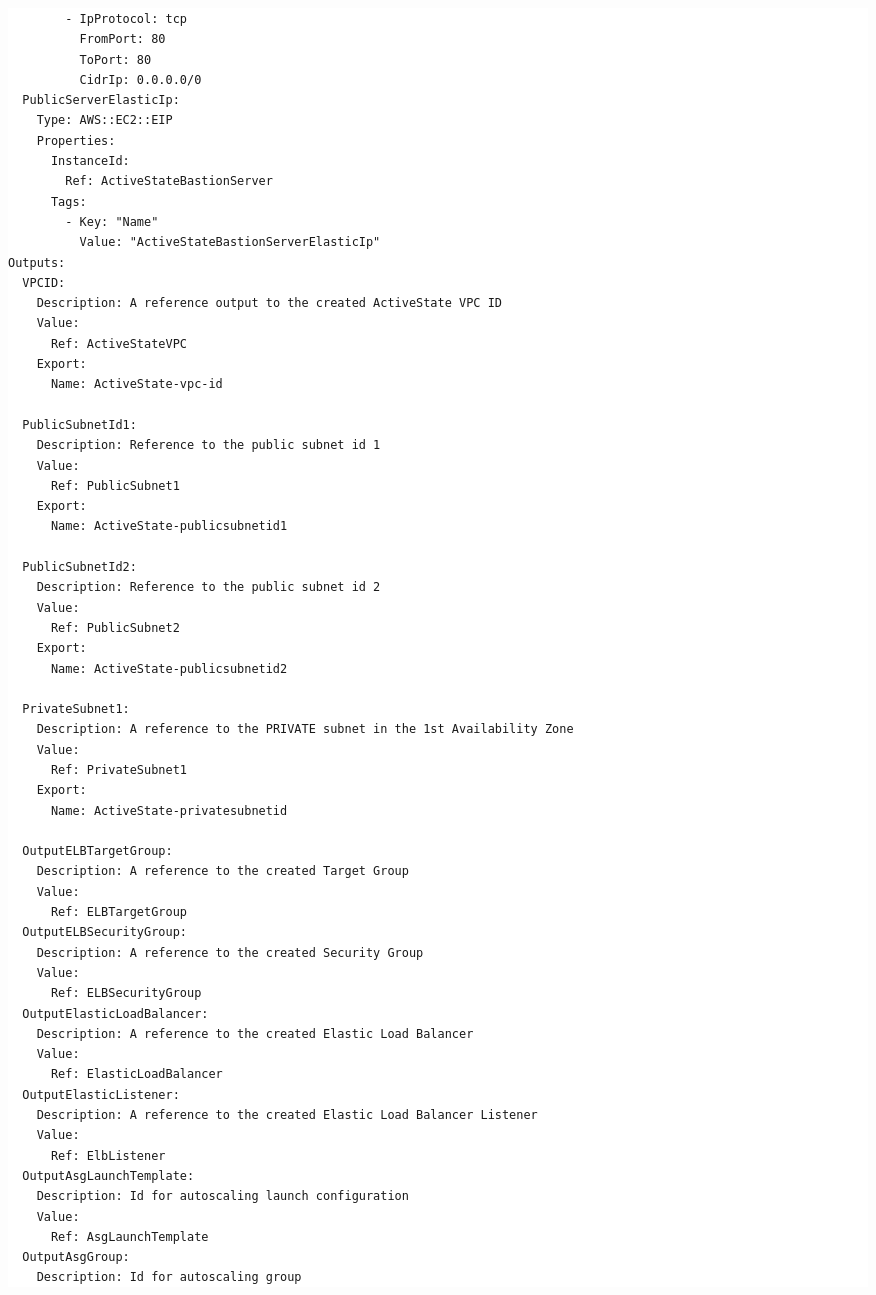 ```
        - IpProtocol: tcp
          FromPort: 80
          ToPort: 80
          CidrIp: 0.0.0.0/0
  PublicServerElasticIp:
    Type: AWS::EC2::EIP
    Properties:
      InstanceId: 
        Ref: ActiveStateBastionServer
      Tags:
        - Key: "Name"
          Value: "ActiveStateBastionServerElasticIp"
Outputs:
  VPCID:
    Description: A reference output to the created ActiveState VPC ID
    Value: 
      Ref: ActiveStateVPC
    Export:
      Name: ActiveState-vpc-id

  PublicSubnetId1:
    Description: Reference to the public subnet id 1
    Value: 
      Ref: PublicSubnet1
    Export:
      Name: ActiveState-publicsubnetid1

  PublicSubnetId2:
    Description: Reference to the public subnet id 2
    Value: 
      Ref: PublicSubnet2
    Export:
      Name: ActiveState-publicsubnetid2

  PrivateSubnet1:
    Description: A reference to the PRIVATE subnet in the 1st Availability Zone
    Value: 
      Ref: PrivateSubnet1
    Export:
      Name: ActiveState-privatesubnetid

  OutputELBTargetGroup:
    Description: A reference to the created Target Group
    Value: 
      Ref: ELBTargetGroup
  OutputELBSecurityGroup:
    Description: A reference to the created Security Group
    Value: 
      Ref: ELBSecurityGroup
  OutputElasticLoadBalancer:
    Description: A reference to the created Elastic Load Balancer
    Value: 
      Ref: ElasticLoadBalancer
  OutputElasticListener:
    Description: A reference to the created Elastic Load Balancer Listener
    Value: 
      Ref: ElbListener
  OutputAsgLaunchTemplate:
    Description: Id for autoscaling launch configuration
    Value: 
      Ref: AsgLaunchTemplate
  OutputAsgGroup:
    Description: Id for autoscaling group
```